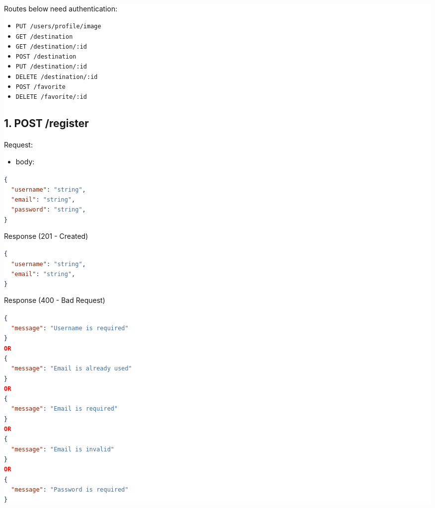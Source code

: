 Routes below need authentication:

- `PUT /users/profile/image`
- `GET /destination`
- `GET /destination/:id`
- `POST /destination`
- `PUT /destination/:id`
- `DELETE /destination/:id`
- `POST /favorite`
- `DELETE /favorite/:id`

## 1. POST /register

Request:

- body:

```json
{
  "username": "string",
  "email": "string",
  "password": "string",
}
```

Response (201 - Created)

```json
{
  "username": "string",
  "email": "string",
}
```

Response (400 - Bad Request)

```json
{
  "message": "Username is required"
}
OR
{
  "message": "Email is already used"
}
OR
{
  "message": "Email is required"
}
OR
{
  "message": "Email is invalid"
}
OR
{
  "message": "Password is required"
}
```
